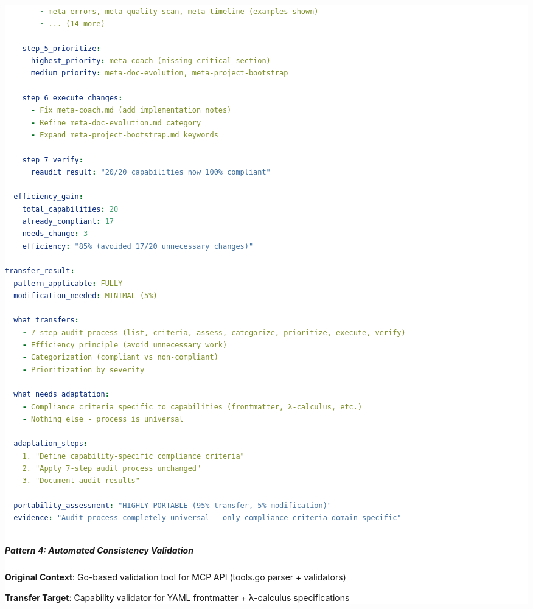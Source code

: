 ```yaml
        - meta-errors, meta-quality-scan, meta-timeline (examples shown)
        - ... (14 more)

    step_5_prioritize:
      highest_priority: meta-coach (missing critical section)
      medium_priority: meta-doc-evolution, meta-project-bootstrap

    step_6_execute_changes:
      - Fix meta-coach.md (add implementation notes)
      - Refine meta-doc-evolution.md category
      - Expand meta-project-bootstrap.md keywords

    step_7_verify:
      reaudit_result: "20/20 capabilities now 100% compliant"

  efficiency_gain:
    total_capabilities: 20
    already_compliant: 17
    needs_change: 3
    efficiency: "85% (avoided 17/20 unnecessary changes)"

transfer_result:
  pattern_applicable: FULLY
  modification_needed: MINIMAL (5%)

  what_transfers:
    - 7-step audit process (list, criteria, assess, categorize, prioritize, execute, verify)
    - Efficiency principle (avoid unnecessary work)
    - Categorization (compliant vs non-compliant)
    - Prioritization by severity

  what_needs_adaptation:
    - Compliance criteria specific to capabilities (frontmatter, λ-calculus, etc.)
    - Nothing else - process is universal

  adaptation_steps:
    1. "Define capability-specific compliance criteria"
    2. "Apply 7-step audit process unchanged"
    3. "Document audit results"

  portability_assessment: "HIGHLY PORTABLE (95% transfer, 5% modification)"
  evidence: "Audit process completely universal - only compliance criteria domain-specific"
```

---

##### Pattern 4: Automated Consistency Validation

**Original Context**: Go-based validation tool for MCP API (tools.go parser + validators)

**Transfer Target**: Capability validator for YAML frontmatter + λ-calculus specifications
